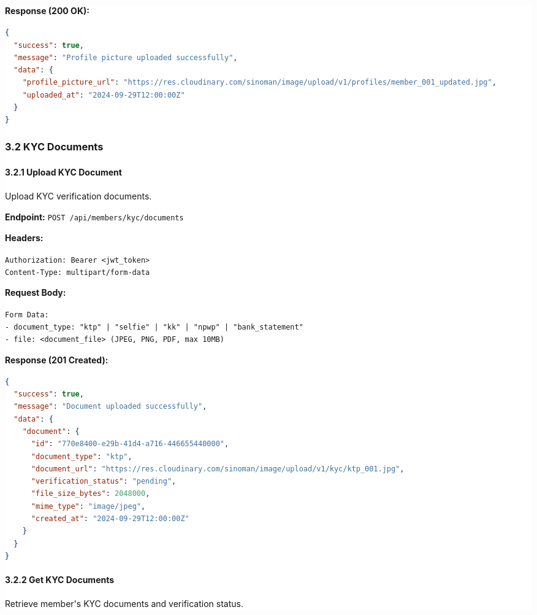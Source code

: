 **Response (200 OK):**
```json
{
  "success": true,
  "message": "Profile picture uploaded successfully",
  "data": {
    "profile_picture_url": "https://res.cloudinary.com/sinoman/image/upload/v1/profiles/member_001_updated.jpg",
    "uploaded_at": "2024-09-29T12:00:00Z"
  }
}
```

### 3.2 KYC Documents

#### 3.2.1 Upload KYC Document
Upload KYC verification documents.

**Endpoint:** `POST /api/members/kyc/documents`

**Headers:**
```http
Authorization: Bearer <jwt_token>
Content-Type: multipart/form-data
```

**Request Body:**
```
Form Data:
- document_type: "ktp" | "selfie" | "kk" | "npwp" | "bank_statement"
- file: <document_file> (JPEG, PNG, PDF, max 10MB)
```

**Response (201 Created):**
```json
{
  "success": true,
  "message": "Document uploaded successfully",
  "data": {
    "document": {
      "id": "770e8400-e29b-41d4-a716-446655440000",
      "document_type": "ktp",
      "document_url": "https://res.cloudinary.com/sinoman/image/upload/v1/kyc/ktp_001.jpg",
      "verification_status": "pending",
      "file_size_bytes": 2048000,
      "mime_type": "image/jpeg",
      "created_at": "2024-09-29T12:00:00Z"
    }
  }
}
```

#### 3.2.2 Get KYC Documents
Retrieve member's KYC documents and verification status.
